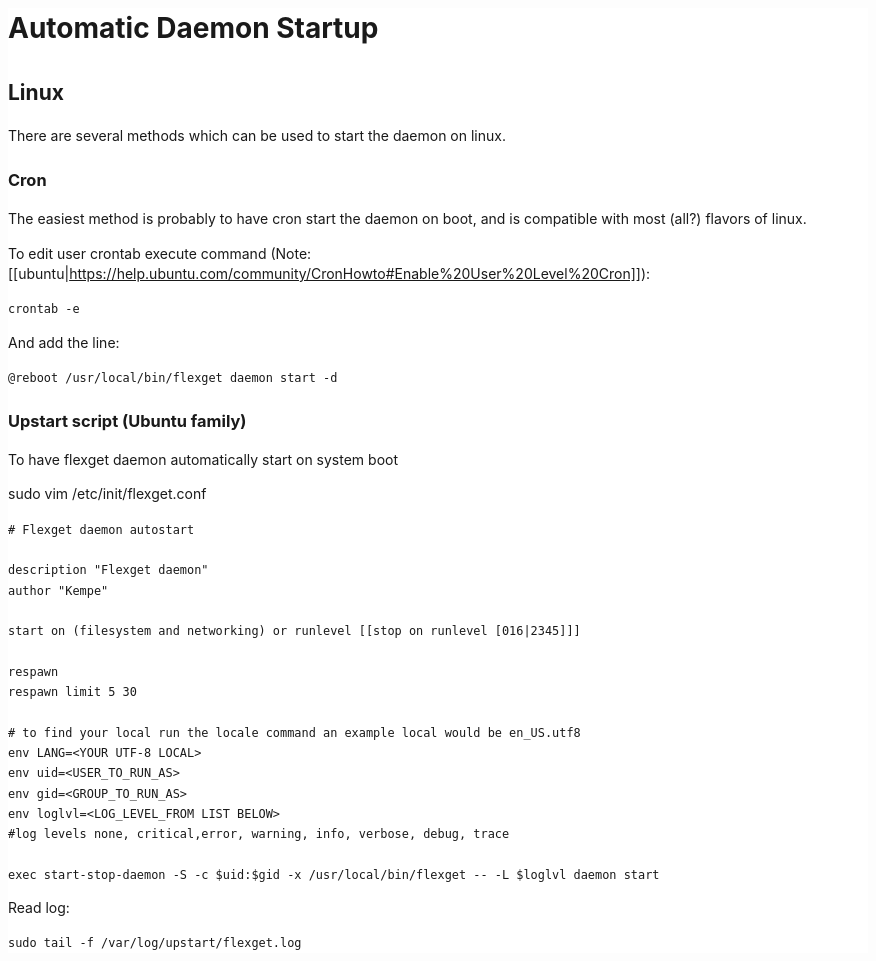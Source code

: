 # Automatic Daemon Startup



## Linux

There are several methods which can be used to start the daemon on linux.

### Cron

The easiest method is probably to have cron start the daemon on boot, and is compatible with most (all?) flavors of linux.

To edit user crontab execute command (Note: [[ubuntu|https://help.ubuntu.com/community/CronHowto#Enable%20User%20Level%20Cron]]):


    crontab -e


And add the line:


    @reboot /usr/local/bin/flexget daemon start -d


### Upstart script (Ubuntu family)
To have flexget daemon automatically start on system boot

sudo vim /etc/init/flexget.conf
```/bin/bash
# Flexget daemon autostart                                                                                                                                                      

description "Flexget daemon"
author "Kempe"

start on (filesystem and networking) or runlevel [[stop on runlevel [016|2345]]]

respawn
respawn limit 5 30

# to find your local run the locale command an example local would be en_US.utf8
env LANG=<YOUR UTF-8 LOCAL>
env uid=<USER_TO_RUN_AS>
env gid=<GROUP_TO_RUN_AS>
env loglvl=<LOG_LEVEL_FROM LIST BELOW>
#log levels none, critical,error, warning, info, verbose, debug, trace

exec start-stop-daemon -S -c $uid:$gid -x /usr/local/bin/flexget -- -L $loglvl daemon start
```

Read log: 

    sudo tail -f /var/log/upstart/flexget.log
